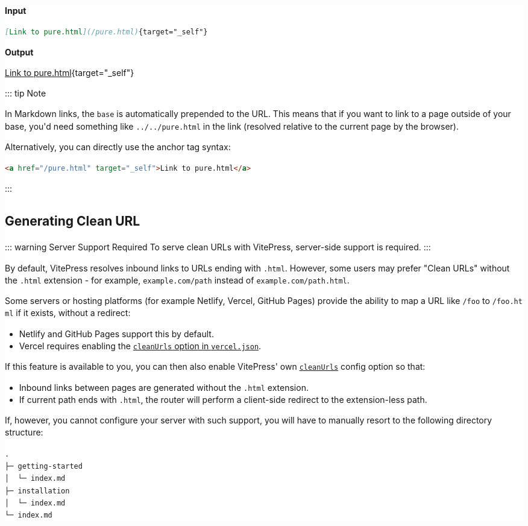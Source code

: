 **Input**

```md
[Link to pure.html](/pure.html){target="_self"}
```

**Output**

[Link to pure.html](/pure.html){target="_self"}

::: tip Note

In Markdown links, the `base` is automatically prepended to the URL. This means that if you want to link to a page outside of your base, you'd need something like `../../pure.html` in the link (resolved relative to the current page by the browser).

Alternatively, you can directly use the anchor tag syntax:

```md
<a href="/pure.html" target="_self">Link to pure.html</a>
```

:::

## Generating Clean URL

::: warning Server Support Required
To serve clean URLs with VitePress, server-side support is required.
:::

By default, VitePress resolves inbound links to URLs ending with `.html`. However, some users may prefer "Clean URLs" without the `.html` extension - for example, `example.com/path` instead of `example.com/path.html`.

Some servers or hosting platforms (for example Netlify, Vercel, GitHub Pages) provide the ability to map a URL like `/foo` to `/foo.html` if it exists, without a redirect:

- Netlify and GitHub Pages support this by default.
- Vercel requires enabling the [`cleanUrls` option in `vercel.json`](https://vercel.com/docs/concepts/projects/project-configuration#cleanurls).

If this feature is available to you, you can then also enable VitePress' own [`cleanUrls`](../reference/site-config#cleanurls) config option so that:

- Inbound links between pages are generated without the `.html` extension.
- If current path ends with `.html`, the router will perform a client-side redirect to the extension-less path.

If, however, you cannot configure your server with such support, you will have to manually resort to the following directory structure:

```
.
├─ getting-started
│  └─ index.md
├─ installation
│  └─ index.md
└─ index.md
```
